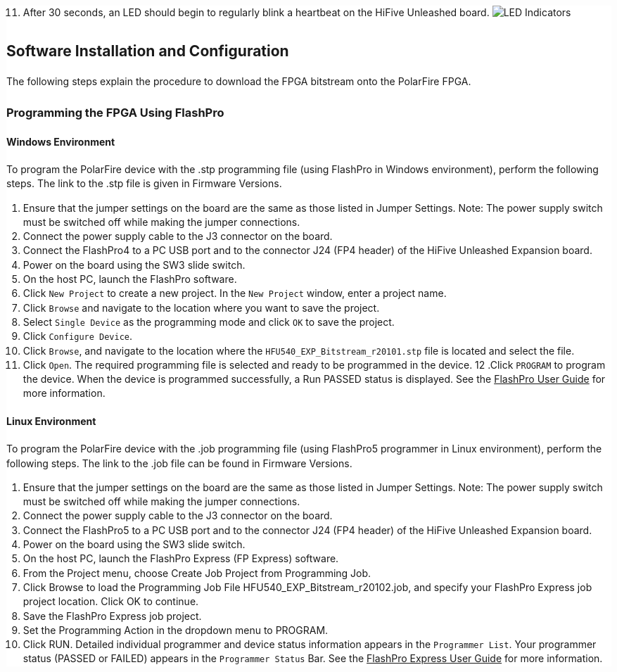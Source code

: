 11. After 30 seconds, an LED should begin to regularly blink a heartbeat on the HiFive Unleashed board.
![LED Indicators]()

## Software Installation and Configuration
The following steps explain the procedure to download the FPGA bitstream onto the PolarFire FPGA.
### Programming the FPGA Using FlashPro
#### Windows Environment
To program the PolarFire device with the .stp programming file (using FlashPro in Windows
environment), perform the following steps. The link to the .stp file is given in Firmware Versions.
1. Ensure that the jumper settings on the board are the same as those listed in Jumper Settings.
Note: The power supply switch must be switched off while making the jumper connections.
2. Connect the power supply cable to the J3 connector on the board.
3. Connect the FlashPro4 to a PC USB port and to the connector J24 (FP4 header) of the HiFive Unleashed Expansion board.
4. Power on the board using the SW3 slide switch.
5. On the host PC, launch the FlashPro software.
6. Click `New Project` to create a new project. In the `New Project` window, enter a project name.
7. Click `Browse` and navigate to the location where you want to save the project.
8. Select `Single Device` as the programming mode and click `OK` to save the project.
9. Click `Configure Device`.
10. Click `Browse`, and navigate to the location where the `HFU540_EXP_Bitstream_r20101.stp` file is
located and select the file.
11. Click `Open`. The required programming file is selected and ready to be programmed in the device.
12 .Click `PROGRAM` to program the device. When the device is programmed successfully, a Run PASSED
status is displayed.
See the [FlashPro User Guide](https://www.microsemi.com/document-portal/doc_download/137626-flashpro-user-guide-for-polarfire) for more information.

#### Linux Environment
To program the PolarFire device with the .job programming file (using FlashPro5 programmer in Linux
environment), perform the following steps. The link to the .job file can be found in Firmware Versions.
1. Ensure that the jumper settings on the board are the same as those listed in Jumper Settings.
Note: The power supply switch must be switched off while making the jumper connections.
2. Connect the power supply cable to the J3 connector on the board.
3. Connect the FlashPro5 to a PC USB port and to the connector J24 (FP4 header) of the HiFive Unleashed Expansion board.
4. Power on the board using the SW3 slide switch.
5. On the host PC, launch the FlashPro Express (FP Express) software.
6. From the Project menu, choose Create Job Project from Programming Job.
7. Click Browse to load the Programming Job File HFU540_EXP_Bitstream_r20102.job, and specify your FlashPro Express job project location. Click OK to continue.
8.  Save the FlashPro Express job project.
9.  Set the Programming Action in the dropdown menu to PROGRAM.
10. Click RUN. Detailed individual programmer and device status information appears in the `Programmer List`. Your programmer status (PASSED or FAILED) appears in the `Programmer Status` Bar.
See the [FlashPro Express User Guide](https://www.microsemi.com/document-portal/doc_download/137627-flashpro-express-user-guide-for-polarfire) for more information.
